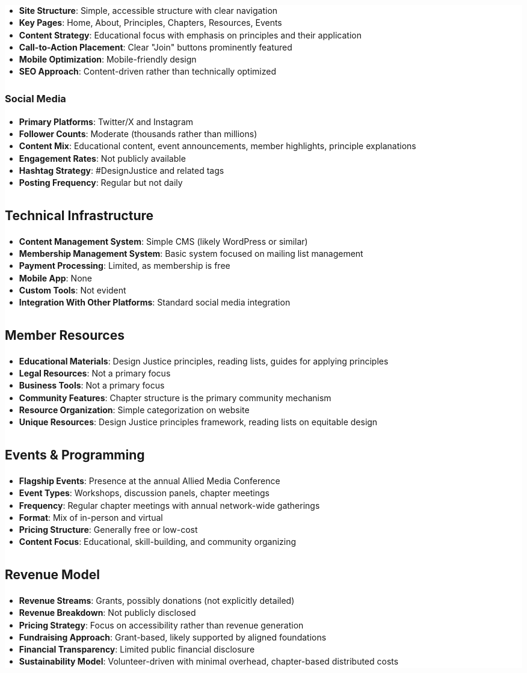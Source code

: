 - **Site Structure**: Simple, accessible structure with clear navigation
- **Key Pages**: Home, About, Principles, Chapters, Resources, Events
- **Content Strategy**: Educational focus with emphasis on principles and their application
- **Call-to-Action Placement**: Clear "Join" buttons prominently featured
- **Mobile Optimization**: Mobile-friendly design
- **SEO Approach**: Content-driven rather than technically optimized

### Social Media

- **Primary Platforms**: Twitter/X and Instagram
- **Follower Counts**: Moderate (thousands rather than millions)
- **Content Mix**: Educational content, event announcements, member highlights, principle explanations
- **Engagement Rates**: Not publicly available
- **Hashtag Strategy**: #DesignJustice and related tags
- **Posting Frequency**: Regular but not daily

## Technical Infrastructure

- **Content Management System**: Simple CMS (likely WordPress or similar)
- **Membership Management System**: Basic system focused on mailing list management
- **Payment Processing**: Limited, as membership is free
- **Mobile App**: None
- **Custom Tools**: Not evident
- **Integration With Other Platforms**: Standard social media integration

## Member Resources

- **Educational Materials**: Design Justice principles, reading lists, guides for applying principles
- **Legal Resources**: Not a primary focus
- **Business Tools**: Not a primary focus
- **Community Features**: Chapter structure is the primary community mechanism
- **Resource Organization**: Simple categorization on website
- **Unique Resources**: Design Justice principles framework, reading lists on equitable design

## Events & Programming

- **Flagship Events**: Presence at the annual Allied Media Conference
- **Event Types**: Workshops, discussion panels, chapter meetings
- **Frequency**: Regular chapter meetings with annual network-wide gatherings
- **Format**: Mix of in-person and virtual
- **Pricing Structure**: Generally free or low-cost
- **Content Focus**: Educational, skill-building, and community organizing

## Revenue Model

- **Revenue Streams**: Grants, possibly donations (not explicitly detailed)
- **Revenue Breakdown**: Not publicly disclosed
- **Pricing Strategy**: Focus on accessibility rather than revenue generation
- **Fundraising Approach**: Grant-based, likely supported by aligned foundations
- **Financial Transparency**: Limited public financial disclosure
- **Sustainability Model**: Volunteer-driven with minimal overhead, chapter-based distributed costs
